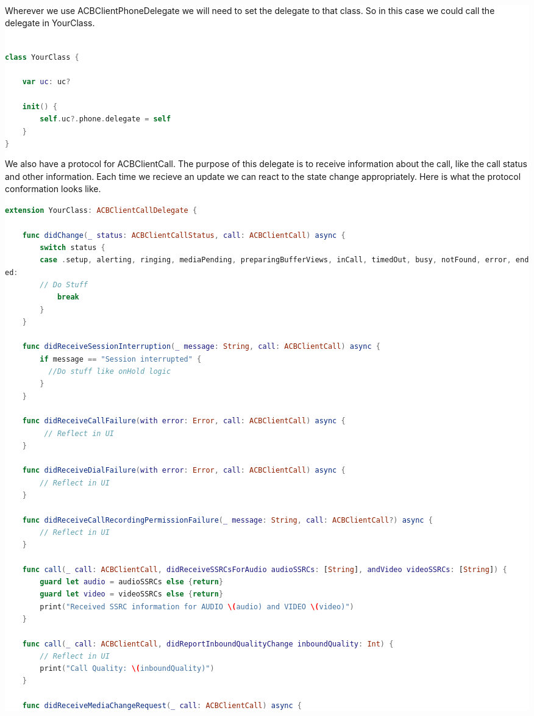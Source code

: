 ```swift

```

Wherever we use ACBClientPhoneDelegate we will need to set the delegate to that class. So in this case we could call the delegate in YourClass.

```swift

class YourClass {

    var uc: uc?

    init() {
        self.uc?.phone.delegate = self
    }
}
```

We also have a protocol for ACBClientCall. The purpose of this delegate is to receive information about the call, like the call status and other information. Each time we recieve an update we can react to the state change appropriately. Here is what the protocol conformation looks like.

```swift
extension YourClass: ACBClientCallDelegate {
    
    func didChange(_ status: ACBClientCallStatus, call: ACBClientCall) async {
        switch status {
        case .setup, alerting, ringing, mediaPending, preparingBufferViews, inCall, timedOut, busy, notFound, error, ended:
        // Do Stuff
            break
        }
    }
    
    func didReceiveSessionInterruption(_ message: String, call: ACBClientCall) async {
        if message == "Session interrupted" {
          //Do stuff like onHold logic
        }
    }
    
    func didReceiveCallFailure(with error: Error, call: ACBClientCall) async {
         // Reflect in UI
    }
    
    func didReceiveDialFailure(with error: Error, call: ACBClientCall) async {
        // Reflect in UI
    }
    
    func didReceiveCallRecordingPermissionFailure(_ message: String, call: ACBClientCall?) async {
        // Reflect in UI
    }
    
    func call(_ call: ACBClientCall, didReceiveSSRCsForAudio audioSSRCs: [String], andVideo videoSSRCs: [String]) {
        guard let audio = audioSSRCs else {return}
        guard let video = videoSSRCs else {return}
        print("Received SSRC information for AUDIO \(audio) and VIDEO \(video)")
    }
    
    func call(_ call: ACBClientCall, didReportInboundQualityChange inboundQuality: Int) {
        // Reflect in UI
        print("Call Quality: \(inboundQuality)")
    }
    
    func didReceiveMediaChangeRequest(_ call: ACBClientCall) async {
```